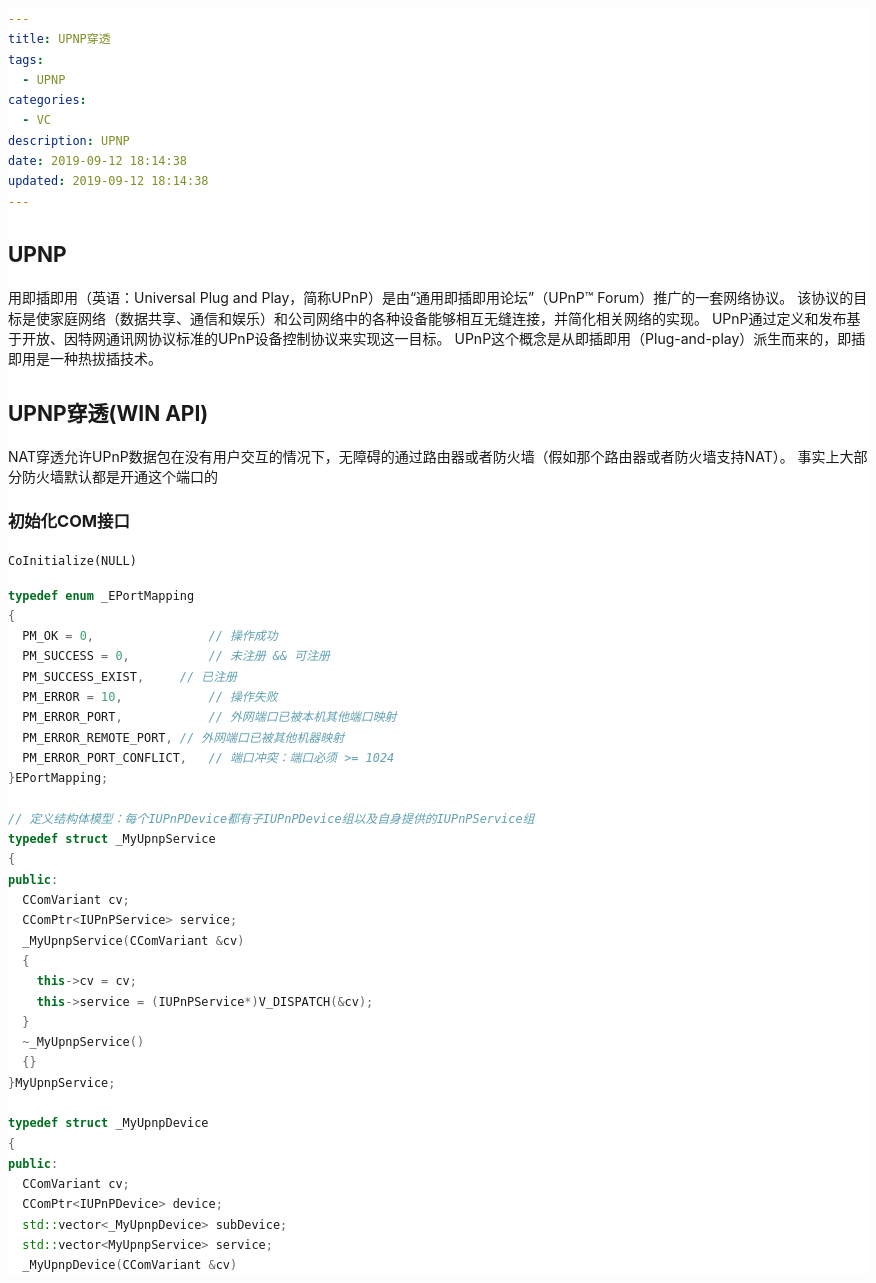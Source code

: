 ```yaml
---
title: UPNP穿透
tags: 
  - UPNP
categories: 
  - VC
description: UPNP
date: 2019-09-12 18:14:38
updated: 2019-09-12 18:14:38
---
```


## UPNP

用即插即用（英语：Universal Plug and Play，简称UPnP）是由“通用即插即用论坛”（UPnP™ Forum）推广的一套网络协议。
该协议的目标是使家庭网络（数据共享、通信和娱乐）和公司网络中的各种设备能够相互无缝连接，并简化相关网络的实现。
UPnP通过定义和发布基于开放、因特网通讯网协议标准的UPnP设备控制协议来实现这一目标。
UPnP这个概念是从即插即用（Plug-and-play）派生而来的，即插即用是一种热拔插技术。

## UPNP穿透(WIN API)

NAT穿透允许UPnP数据包在没有用户交互的情况下，无障碍的通过路由器或者防火墙（假如那个路由器或者防火墙支持NAT）。
事实上大部分防火墙默认都是开通这个端口的

### 初始化COM接口

```CoInitialize(NULL)```

```C++
typedef enum _EPortMapping
{
  PM_OK = 0,				// 操作成功
  PM_SUCCESS = 0,			// 未注册 && 可注册
  PM_SUCCESS_EXIST,		// 已注册
  PM_ERROR = 10,			// 操作失败
  PM_ERROR_PORT,			// 外网端口已被本机其他端口映射
  PM_ERROR_REMOTE_PORT,	// 外网端口已被其他机器映射
  PM_ERROR_PORT_CONFLICT,	// 端口冲突：端口必须 >= 1024
}EPortMapping;

// 定义结构体模型：每个IUPnPDevice都有子IUPnPDevice组以及自身提供的IUPnPService组
typedef struct _MyUpnpService
{
public:
  CComVariant cv;
  CComPtr<IUPnPService> service;
  _MyUpnpService(CComVariant &cv)
  {
    this->cv = cv;
    this->service = (IUPnPService*)V_DISPATCH(&cv);
  }
  ~_MyUpnpService()
  {}
}MyUpnpService;

typedef struct _MyUpnpDevice
{
public:
  CComVariant cv;
  CComPtr<IUPnPDevice> device;
  std::vector<_MyUpnpDevice> subDevice;
  std::vector<MyUpnpService> service;
  _MyUpnpDevice(CComVariant &cv)
```